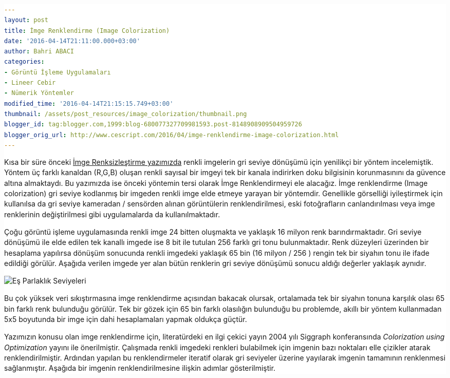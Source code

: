 ```yaml
---
layout: post
title: İmge Renklendirme (Image Colorization)
date: '2016-04-14T21:11:00.000+03:00'
author: Bahri ABACI
categories:
- Görüntü İşleme Uygulamaları
- Lineer Cebir
- Nümerik Yöntemler
modified_time: '2016-04-14T21:15:15.749+03:00'
thumbnail: /assets/post_resources/image_colorization/thumbnail.png
blogger_id: tag:blogger.com,1999:blog-680077327709981593.post-8148908909504959726
blogger_orig_url: http://www.cescript.com/2016/04/imge-renklendirme-image-colorization.html
---
```


Kısa bir süre önceki [İmge Renksizleştirme yazımızda](http://www.cescript.com/2015/10/imge-renksizlestirme-image.html)
renkli imgelerin gri seviye dönüşümü için yenilikçi bir yöntem
incelemiştik. Yöntem üç farklı kanaldan (R,G,B) oluşan renkli sayısal
bir imgeyi tek bir kanala indirirken doku bilgisinin korunmasınını da
güvence altına almaktaydı. Bu yazımızda ise önceki yöntemin tersi olarak
İmge Renklendirmeyi ele alacağız. İmge renklendirme (Image colorization)
gri seviye kodlanmış bir imgeden renkli imge elde etmeye yarayan bir
yöntemdir. Genellikle görselliği iyileştirmek için kullanılsa da gri
seviye kameradan / sensörden alınan görüntülerin renklendirilmesi, eski
fotoğrafların canlandırılması veya imge renklerinin değiştirilmesi gibi
uygulamalarda da kullanılmaktadır.  
  


Çoğu görüntü işleme uygulamasında renkli imge 24 bitten oluşmakta ve
yaklaşık 16 milyon renk barındırmaktadır. Gri seviye dönüşümü ile elde
edilen tek kanallı imgede ise 8 bit ile tutulan 256 farklı gri tonu
bulunmaktadır. Renk düzeyleri üzerinden bir hesaplama yapılırsa dönüşüm
sonucunda renkli imgedeki yaklaşık 65 bin (16 milyon / 256 ) rengin tek
bir siyahın tonu ile ifade edildiği görülür. Aşağıda verilen imgede yer
alan bütün renklerin gri seviye dönüşümü sonucu aldığı değerler yaklaşık
aynıdır.  
  
![Eş Parlaklık Seviyeleri][isoluminance]
  
Bu çok yüksek veri sıkıştırmasına imge renklendirme açısından bakacak
olursak, ortalamada tek bir siyahın tonuna karşılık olası 65 bin farklı
renk bulunduğu görülür. Tek bir gözek için 65 bin farklı olasılığın
bulunduğu bu problemde, akıllı bir yöntem kullanmadan 5x5 boyutunda bir
imge için dahi hesaplamaları yapmak oldukça güçtür.  
  
Yazımızın konusu olan imge renklendirme için, literatürdeki en ilgi
çekici yayın 2004 yılı Siggraph konferansında *Colorization using
Optimization* yayını ile önerilmiştir. Çalışmada renkli imgedeki
renkleri bulabilmek için imgenin bazı noktaları elle çizikler atarak
renklendirilmiştir. Ardından yapılan bu renklendirmeler iteratif olarak
gri seviyeler üzerine yayılarak imgenin tamamının renklenmesi
sağlanmıştır. Aşağıda bir imgenin renklendirilmesine ilişkin adımlar
gösterilmiştir.  
  

[RESOURCES]: # (List of the resources used by the blog post)
[isoluminance]: /assets/post_resources/image_colorization/iso_lum.png
[steps]: /assets/post_resources/image_colorization/tum_komsular.png
[example1]: /assets/post_resources/image_colorization/gray2color_example1.png
[example2]: /assets/post_resources/image_colorization/gray2color_example2.png